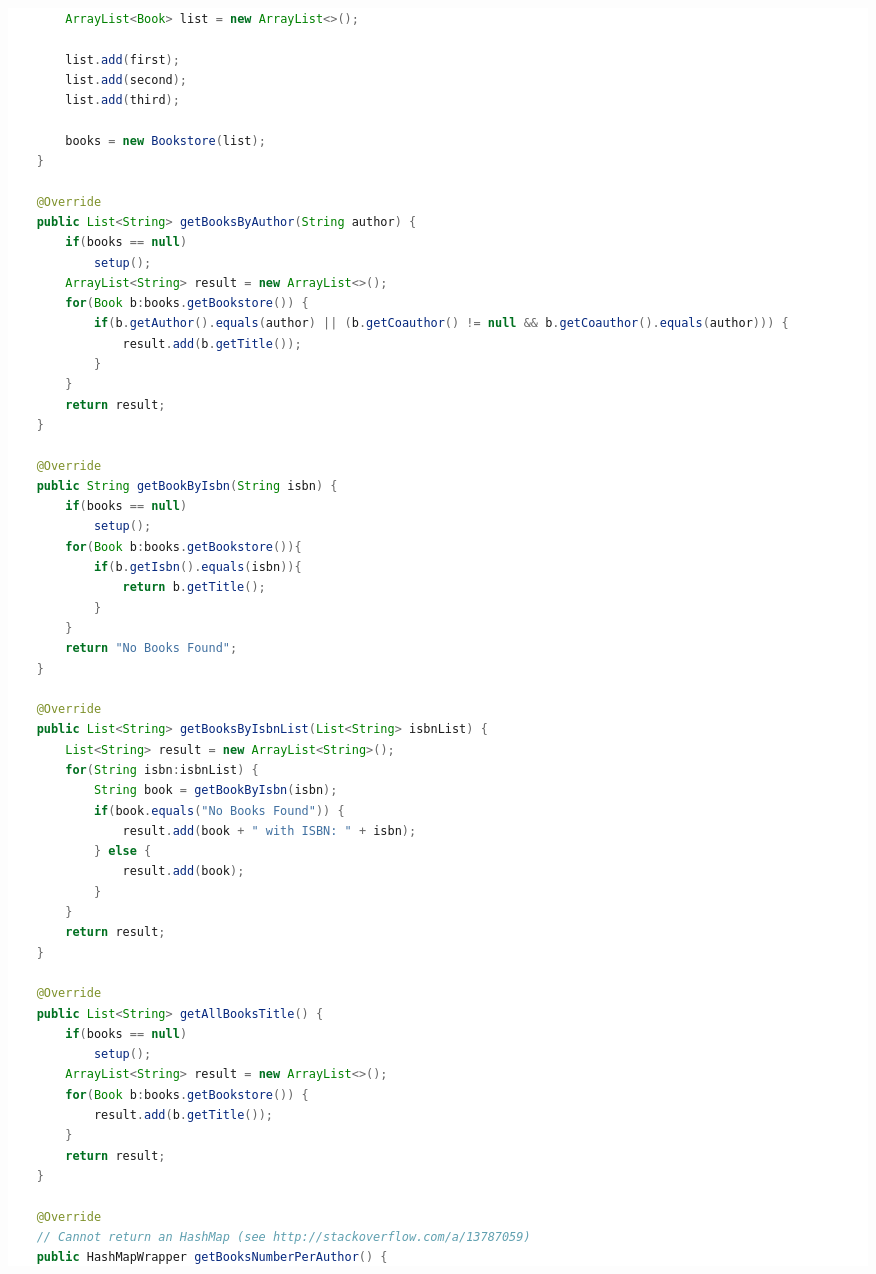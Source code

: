 ```Java
		ArrayList<Book> list = new ArrayList<>();
		
		list.add(first);
		list.add(second);
		list.add(third);
		
		books = new Bookstore(list);
	}
	
	@Override
	public List<String> getBooksByAuthor(String author) {
		if(books == null)
			setup();
		ArrayList<String> result = new ArrayList<>();
		for(Book b:books.getBookstore()) {
			if(b.getAuthor().equals(author) || (b.getCoauthor() != null && b.getCoauthor().equals(author))) {
				result.add(b.getTitle());
			}
		}
		return result;
	}

	@Override
	public String getBookByIsbn(String isbn) {
		if(books == null)
			setup();
		for(Book b:books.getBookstore()){
			if(b.getIsbn().equals(isbn)){
				return b.getTitle();
			}
		}
		return "No Books Found";
	}

	@Override
	public List<String> getBooksByIsbnList(List<String> isbnList) {
		List<String> result = new ArrayList<String>();
		for(String isbn:isbnList) {
			String book = getBookByIsbn(isbn);
			if(book.equals("No Books Found")) {
				result.add(book + " with ISBN: " + isbn);
			} else {
				result.add(book);
			}
		}
		return result;
	}

	@Override
	public List<String> getAllBooksTitle() {
		if(books == null)
			setup();
		ArrayList<String> result = new ArrayList<>();
		for(Book b:books.getBookstore()) {
			result.add(b.getTitle());
		}
		return result;
	}

	@Override
	// Cannot return an HashMap (see http://stackoverflow.com/a/13787059)
	public HashMapWrapper getBooksNumberPerAuthor() {
```